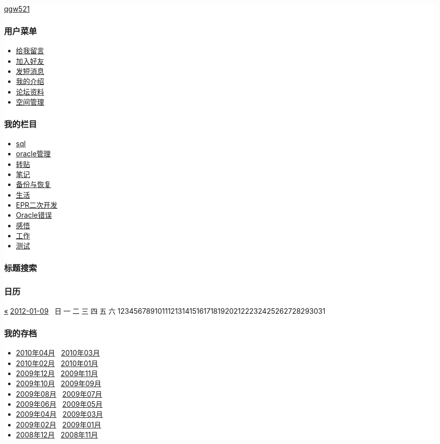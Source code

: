 [qgw521](http://space.itpub.net/13387766/action-viewpro-showpro-1)

### 用户菜单

* [给我留言](http://space.itpub.net/13387766/action-viewpro)
* [加入好友]()
* [发短消息](http://www.itpub.net/home.php?mod=spacecp&ac=pm&op=showmsg&handlekey=showmsg_13387766&touid=13387766&pmid=0&daterange=2)
* [我的介绍](http://space.itpub.net/13387766/action-viewpro-showpro-1)
* [论坛资料](http://www.itpub.net/space-uid-13387766.html)
* [空间管理](http://space.itpub.net/batch.manage.php?uid=13387766)
### 我的栏目

* [sql](http://space.itpub.net/13387766/spacelist-blog-itemtypeid-72569)
* [oracle管理](http://space.itpub.net/13387766/spacelist-blog-itemtypeid-72630)
* [转贴](http://space.itpub.net/13387766/spacelist-blog-itemtypeid-72688)
* [笔记](http://space.itpub.net/13387766/spacelist-blog-itemtypeid-72758)
* [备份与恢复](http://space.itpub.net/13387766/spacelist-blog-itemtypeid-72944)
* [生活](http://space.itpub.net/13387766/spacelist-blog-itemtypeid-73128)
* [EPR二次开发](http://space.itpub.net/13387766/spacelist-blog-itemtypeid-73612)
* [Oracle错误](http://space.itpub.net/13387766/spacelist-blog-itemtypeid-73636)
* [感悟](http://space.itpub.net/13387766/spacelist-blog-itemtypeid-73923)
* [工作](http://space.itpub.net/13387766/spacelist-blog-itemtypeid-74417)
* [测试](http://space.itpub.net/13387766/spacelist-blog-itemtypeid-78356)

### 标题搜索
### 日历

[«](http://space.itpub.net/action-spacelist-uid-13387766-type-blog-itemtypeid-72758-starttime-1322668800-endtime-1325347200) [2012-01-09](http://space.itpub.net/action-spacelist-uid-13387766-type-blog-itemtypeid-72758-starttime-1325347200-endtime-1328025600)   日 一 二 三 四 五 六 12345678910111213141516171819202122232425262728293031    

### 我的存档

* [2010年04月](http://space.itpub.net/13387766/action-spacelist-starttime-1270051200-endtime-1272643200)   [2010年03月](http://space.itpub.net/13387766/action-spacelist-starttime-1267372800-endtime-1270051200)   
* [2010年02月](http://space.itpub.net/13387766/action-spacelist-starttime-1264953600-endtime-1267372800)   [2010年01月](http://space.itpub.net/13387766/action-spacelist-starttime-1262275200-endtime-1264953600)   
* [2009年12月](http://space.itpub.net/13387766/action-spacelist-starttime-1259596800-endtime-1262275200)   [2009年11月](http://space.itpub.net/13387766/action-spacelist-starttime-1257004800-endtime-1259596800)   
* [2009年10月](http://space.itpub.net/13387766/action-spacelist-starttime-1254326400-endtime-1257004800)   [2009年09月](http://space.itpub.net/13387766/action-spacelist-starttime-1251734400-endtime-1254326400)   
* [2009年08月](http://space.itpub.net/13387766/action-spacelist-starttime-1249056000-endtime-1251734400)   [2009年07月](http://space.itpub.net/13387766/action-spacelist-starttime-1246377600-endtime-1249056000)   
* [2009年06月](http://space.itpub.net/13387766/action-spacelist-starttime-1243785600-endtime-1246377600)   [2009年05月](http://space.itpub.net/13387766/action-spacelist-starttime-1241107200-endtime-1243785600)   
* [2009年04月](http://space.itpub.net/13387766/action-spacelist-starttime-1238515200-endtime-1241107200)   [2009年03月](http://space.itpub.net/13387766/action-spacelist-starttime-1235836800-endtime-1238515200)   
* [2009年02月](http://space.itpub.net/13387766/action-spacelist-starttime-1233417600-endtime-1235836800)   [2009年01月](http://space.itpub.net/13387766/action-spacelist-starttime-1230739200-endtime-1233417600)   
* [2008年12月](http://space.itpub.net/13387766/action-spacelist-starttime-1228060800-endtime-1230739200)   [2008年11月](http://space.itpub.net/13387766/action-spacelist-starttime-1225468800-endtime-1228060800)   